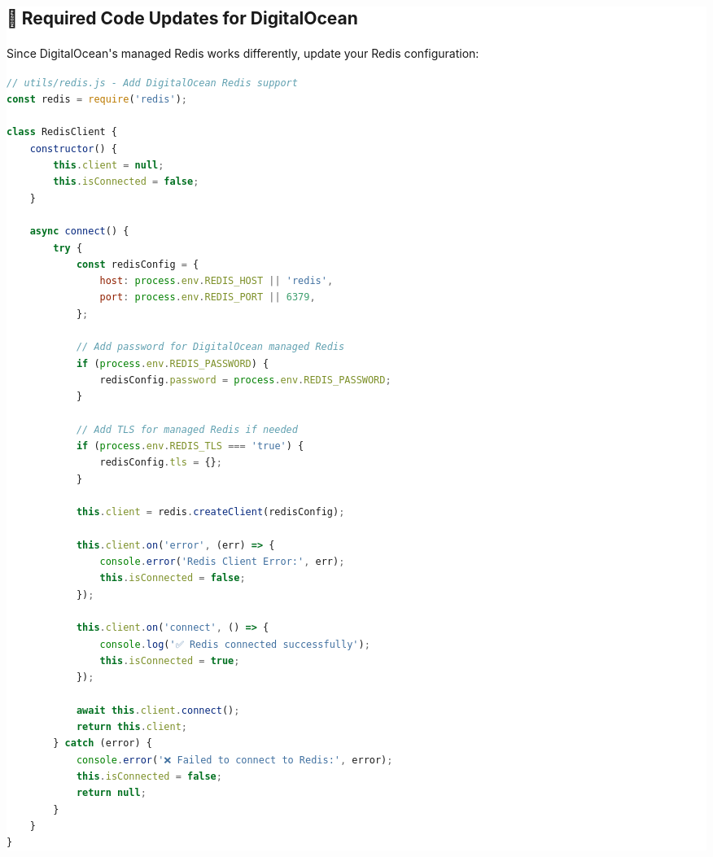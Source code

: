 ## 🔧 Required Code Updates for DigitalOcean

Since DigitalOcean's managed Redis works differently, update your Redis configuration:

```javascript
// utils/redis.js - Add DigitalOcean Redis support
const redis = require('redis');

class RedisClient {
    constructor() {
        this.client = null;
        this.isConnected = false;
    }

    async connect() {
        try {
            const redisConfig = {
                host: process.env.REDIS_HOST || 'redis',
                port: process.env.REDIS_PORT || 6379,
            };

            // Add password for DigitalOcean managed Redis
            if (process.env.REDIS_PASSWORD) {
                redisConfig.password = process.env.REDIS_PASSWORD;
            }

            // Add TLS for managed Redis if needed
            if (process.env.REDIS_TLS === 'true') {
                redisConfig.tls = {};
            }

            this.client = redis.createClient(redisConfig);
            
            this.client.on('error', (err) => {
                console.error('Redis Client Error:', err);
                this.isConnected = false;
            });

            this.client.on('connect', () => {
                console.log('✅ Redis connected successfully');
                this.isConnected = true;
            });

            await this.client.connect();
            return this.client;
        } catch (error) {
            console.error('❌ Failed to connect to Redis:', error);
            this.isConnected = false;
            return null;
        }
    }
}
```
